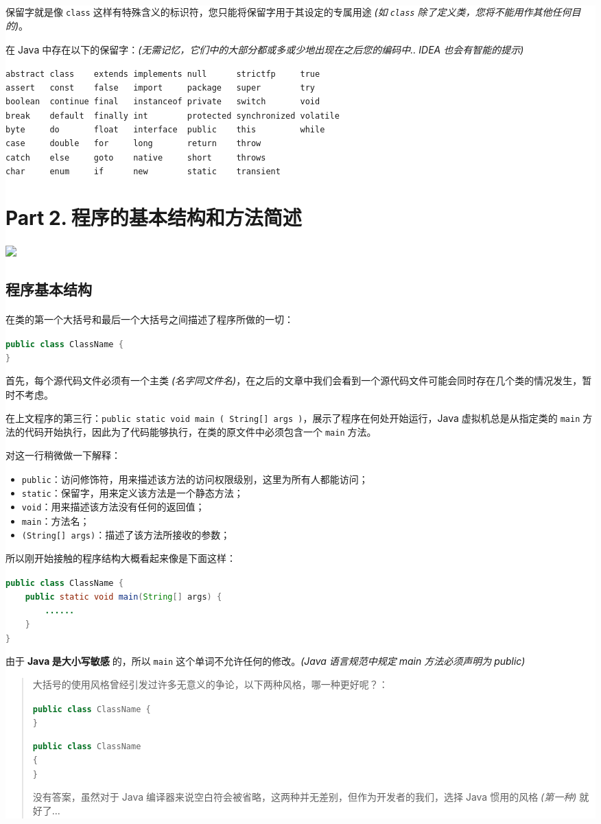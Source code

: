 保留字就是像 `class` 这样有特殊含义的标识符，您只能将保留字用于其设定的专属用途 *(如 `class` 除了定义类，您将不能用作其他任何目的)*。

在 Java 中存在以下的保留字：*(无需记忆，它们中的大部分都或多或少地出现在之后您的编码中.. IDEA 也会有智能的提示)*

```text
abstract class    extends implements null      strictfp     true
assert   const    false   import     package   super        try
boolean  continue final   instanceof private   switch       void
break    default  finally int        protected synchronized volatile
byte     do       float   interface  public    this         while
case     double   for     long       return    throw
catch    else     goto    native     short     throws
char     enum     if      new        static    transient
```

# Part 2. 程序的基本结构和方法简述

![](https://imgkr.cn-bj.ufileos.com/503c0f98-1dfd-4c7d-b129-c2f43f77622a.png)

## 程序基本结构

在类的第一个大括号和最后一个大括号之间描述了程序所做的一切：

```java
public class ClassName {
}
```

首先，每个源代码文件必须有一个主类 *(名字同文件名)*，在之后的文章中我们会看到一个源代码文件可能会同时存在几个类的情况发生，暂时不考虑。

在上文程序的第三行：`public static void main ( String[] args )`，展示了程序在何处开始运行，Java 虚拟机总是从指定类的 `main` 方法的代码开始执行，因此为了代码能够执行，在类的原文件中必须包含一个 `main` 方法。

对这一行稍微做一下解释：

- `public`：访问修饰符，用来描述该方法的访问权限级别，这里为所有人都能访问；
- `static`：保留字，用来定义该方法是一个静态方法；
- `void`：用来描述该方法没有任何的返回值；
- `main`：方法名；
- `(String[] args)`：描述了该方法所接收的参数；

所以刚开始接触的程序结构大概看起来像是下面这样：

```java
public class ClassName {
    public static void main(String[] args) {
        ......
    }
}
```

由于 **Java 是大小写敏感** 的，所以 `main` 这个单词不允许任何的修改。*(Java 语言规范中规定 main 方法必须声明为 public)*

> 大括号的使用风格曾经引发过许多无意义的争论，以下两种风格，哪一种更好呢？：
>
> ```java
> public class ClassName {
> }
> ```
>
> ```java
> public class ClassName 
> {
> }
> ```
>
> 没有答案，虽然对于 Java 编译器来说空白符会被省略，这两种并无差别，但作为开发者的我们，选择 Java 惯用的风格 *(第一种)* 就好了...
